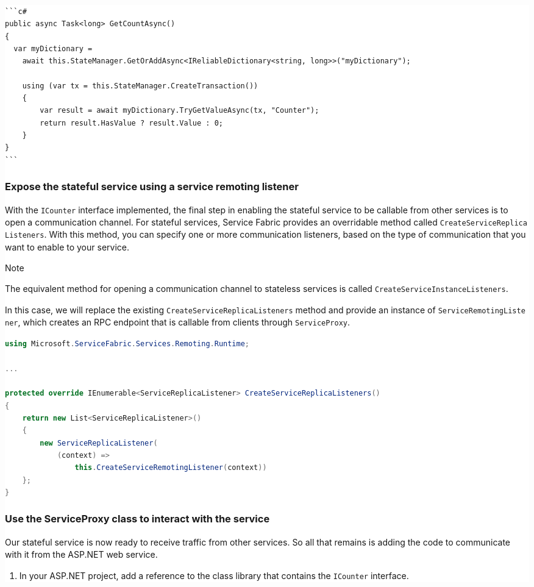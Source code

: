     ```c#
    public async Task<long> GetCountAsync()
    {
      var myDictionary =
        await this.StateManager.GetOrAddAsync<IReliableDictionary<string, long>>("myDictionary");
   
        using (var tx = this.StateManager.CreateTransaction())
        {          
            var result = await myDictionary.TryGetValueAsync(tx, "Counter");
            return result.HasValue ? result.Value : 0;
        }
    }
    ```

### Expose the stateful service using a service remoting listener
With the `ICounter` interface implemented, the final step in enabling the stateful service to be callable from other services is to open a communication channel. For stateful services, Service Fabric provides an overridable method called `CreateServiceReplicaListeners`. With this method, you can specify one or more communication listeners, based on the type of communication that you want to enable to your service.

> [!NOTE]
> The equivalent method for opening a communication channel to stateless services is called `CreateServiceInstanceListeners`.
> 
> 

In this case, we will replace the existing `CreateServiceReplicaListeners` method and provide an instance of `ServiceRemotingListener`, which creates an RPC endpoint that is callable from clients through `ServiceProxy`.  

```c#
using Microsoft.ServiceFabric.Services.Remoting.Runtime;

...

protected override IEnumerable<ServiceReplicaListener> CreateServiceReplicaListeners()
{
    return new List<ServiceReplicaListener>()
    {
        new ServiceReplicaListener(
            (context) =>
                this.CreateServiceRemotingListener(context))
    };
}
```


### Use the ServiceProxy class to interact with the service
Our stateful service is now ready to receive traffic from other services. So all that remains is adding the code to communicate with it from the ASP.NET web service.

1. In your ASP.NET project, add a reference to the class library that contains the `ICounter` interface.


[vs-add-new-service]: ./media/service-fabric-add-a-web-frontend/vs-add-new-service.png
[vs-new-service-dialog]: ./media/service-fabric-add-a-web-frontend/vs-new-service-dialog.png
[vs-new-aspnet-project-dialog]: ./media/service-fabric-add-a-web-frontend/vs-new-aspnet-project-dialog.png
[browser-aspnet-template-values]: ./media/service-fabric-add-a-web-frontend/browser-aspnet-template-values.png
[vs-add-class-library-project]: ./media/service-fabric-add-a-web-frontend/vs-add-class-library-project.png
[vs-add-class-library-reference]: ./media/service-fabric-add-a-web-frontend/vs-add-class-library-reference.png
[vs-services-nuget-package]: ./media/service-fabric-add-a-web-frontend/vs-services-nuget-package.png
[browser-aspnet-counter-value]: ./media/service-fabric-add-a-web-frontend/browser-aspnet-counter-value.png
[vs-create-platform]: ./media/service-fabric-add-a-web-frontend/vs-create-platform.png
[dotnetcore-install]: https://www.microsoft.com/net/core#windows